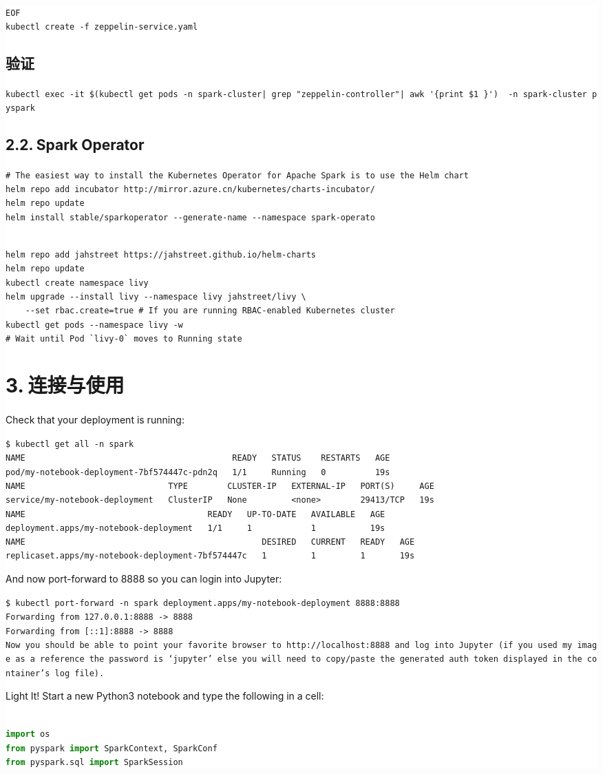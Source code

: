 ```shell
EOF
kubectl create -f zeppelin-service.yaml
```
## 验证
```shell
kubectl exec -it $(kubectl get pods -n spark-cluster| grep "zeppelin-controller"| awk '{print $1 }')  -n spark-cluster pyspark
```

## 2.2. Spark Operator



```shell
# The easiest way to install the Kubernetes Operator for Apache Spark is to use the Helm chart
helm repo add incubator http://mirror.azure.cn/kubernetes/charts-incubator/
helm repo update
helm install stable/sparkoperator --generate-name --namespace spark-operato
```




```shell

helm repo add jahstreet https://jahstreet.github.io/helm-charts
helm repo update
kubectl create namespace livy
helm upgrade --install livy --namespace livy jahstreet/livy \
    --set rbac.create=true # If you are running RBAC-enabled Kubernetes cluster
kubectl get pods --namespace livy -w
# Wait until Pod `livy-0` moves to Running state

```
# 3. 连接与使用



Check that your deployment is running:
```shell
$ kubectl get all -n spark
NAME                                          READY   STATUS    RESTARTS   AGE
pod/my-notebook-deployment-7bf574447c-pdn2q   1/1     Running   0          19s
NAME                             TYPE        CLUSTER-IP   EXTERNAL-IP   PORT(S)     AGE
service/my-notebook-deployment   ClusterIP   None         <none>        29413/TCP   19s
NAME                                     READY   UP-TO-DATE   AVAILABLE   AGE
deployment.apps/my-notebook-deployment   1/1     1            1           19s
NAME                                                DESIRED   CURRENT   READY   AGE
replicaset.apps/my-notebook-deployment-7bf574447c   1         1         1       19s
```
And now port-forward to 8888 so you can login into Jupyter:

```shell
$ kubectl port-forward -n spark deployment.apps/my-notebook-deployment 8888:8888
Forwarding from 127.0.0.1:8888 -> 8888
Forwarding from [::1]:8888 -> 8888
Now you should be able to point your favorite browser to http://localhost:8888 and log into Jupyter (if you used my image as a reference the password is ‘jupyter’ else you will need to copy/paste the generated auth token displayed in the container’s log file).
```
Light It!
Start a new Python3 notebook and type the following in a cell:
```python

import os
from pyspark import SparkContext, SparkConf
from pyspark.sql import SparkSession
```